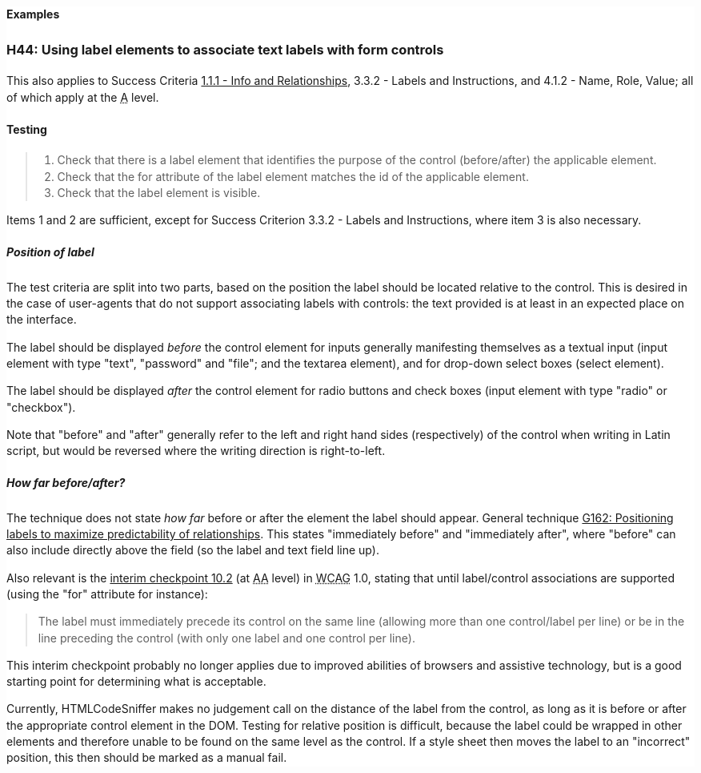 #### Examples

### <a id="tech-h44">H44: Using label elements to associate text labels with form controls</a>

This also applies to Success Criteria [1.1.1 - Info and Relationships](./1_1_1), 3.3.2 - Labels and Instructions, and 4.1.2 - Name, Role, Value; all of which apply at the <abbr title="Single A">A</abbr> level.

#### Testing

> 1. Check that there is a label element that identifies the purpose of the control (before/after) the applicable element.
> 2. Check that the for attribute of the label element matches the id of the applicable element.
> 3. Check that the label element is visible.

Items 1 and 2 are sufficient, except for Success Criterion 3.3.2 - Labels and Instructions, where item 3 is also necessary.

##### Position of label

The test criteria are split into two parts, based on the position the label should be located relative to the control. This is desired in the case of user-agents that do not support associating labels with controls: the text provided is at least in an expected place on the interface.

The label should be displayed *before* the control element for inputs generally manifesting themselves as a textual input (input element with type "text", "password" and "file"; and the textarea element), and for drop-down select boxes (select element).

The label should be displayed *after* the control element for radio buttons and check boxes (input element with type "radio" or "checkbox").

Note that "before" and "after" generally refer to the left and right hand sides (respectively) of the control when writing in Latin script, but would be reversed where the writing direction is right-to-left.

##### How far before/after?

The technique does not state *how far* before or after the element the label should appear. General technique [G162: Positioning labels to maximize predictability of relationships](http://www.w3.org/TR/2010/NOTE-WCAG20-TECHS-20101014/G162). This states "immediately before" and "immediately after", where "before" can also include directly above the field (so the label and text field line up).

Also relevant is the [interim checkpoint 10.2](http://www.w3.org/TR/WCAG10/#tech-unassociated-labels) (at <abbr title="Double A">AA</abbr> level) in <acronym title="Web Content Accessibility Guidelines">WCAG</acronym> 1.0, stating that until label/control associations are supported (using the "for" attribute for instance):

> The label must immediately precede its control on the same line (allowing more than one control/label per line) or be in the line preceding the control (with only one label and one control per line).

This interim checkpoint probably no longer applies due to improved abilities of browsers and assistive technology, but is a good starting point for determining what is acceptable.

Currently, HTMLCodeSniffer makes no judgement call on the distance of the label from the control, as long as it is before or after the appropriate control element in the DOM. Testing for relative position is difficult, because the label could be wrapped in other elements and therefore unable to be found on the same level as the control. If a style sheet then moves the label to an "incorrect" position, this then should be marked as a manual fail.
